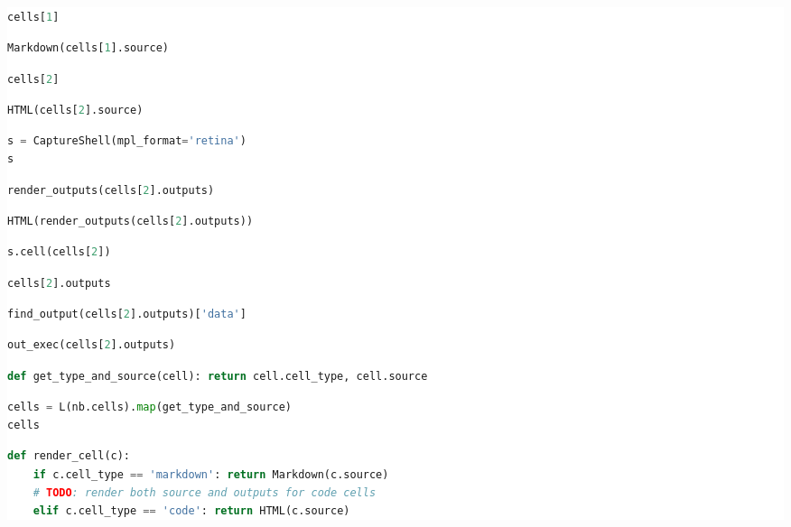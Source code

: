 ```python
cells[1]
```


```python
Markdown(cells[1].source)
```


```python
cells[2]
```


```python
HTML(cells[2].source)
```


```python
s = CaptureShell(mpl_format='retina')
s
```


```python
render_outputs(cells[2].outputs)
```


```python
HTML(render_outputs(cells[2].outputs))
```


```python
s.cell(cells[2])
```


```python
cells[2].outputs
```


```python
find_output(cells[2].outputs)['data']
```


```python
out_exec(cells[2].outputs)
```


```python
def get_type_and_source(cell): return cell.cell_type, cell.source
```


```python
cells = L(nb.cells).map(get_type_and_source)
cells
```


```python
def render_cell(c):
    if c.cell_type == 'markdown': return Markdown(c.source)
    # TODO: render both source and outputs for code cells
    elif c.cell_type == 'code': return HTML(c.source)
```
